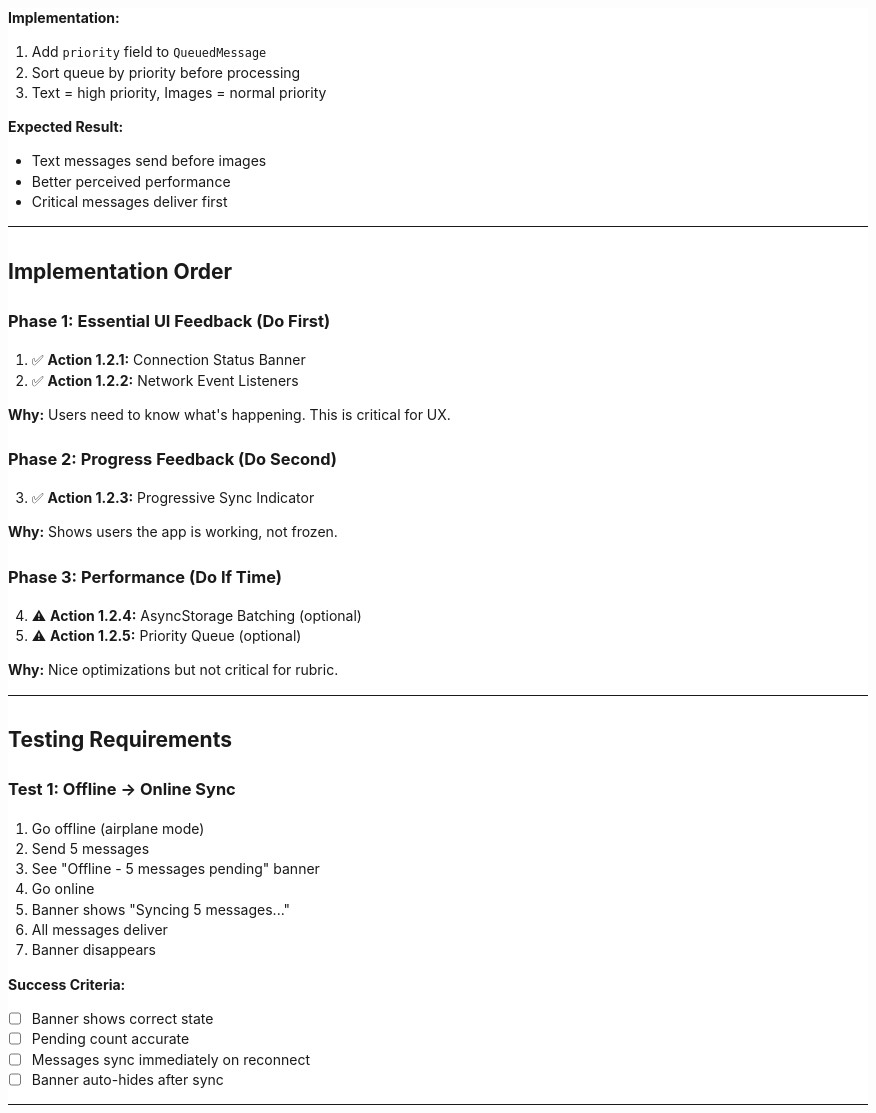**Implementation:**

1. Add `priority` field to `QueuedMessage`
2. Sort queue by priority before processing
3. Text = high priority, Images = normal priority

**Expected Result:**

- Text messages send before images
- Better perceived performance
- Critical messages deliver first

---

## Implementation Order

### **Phase 1: Essential UI Feedback** (Do First)

1. ✅ **Action 1.2.1:** Connection Status Banner
2. ✅ **Action 1.2.2:** Network Event Listeners

**Why:** Users need to know what's happening. This is critical for UX.

### **Phase 2: Progress Feedback** (Do Second)

3. ✅ **Action 1.2.3:** Progressive Sync Indicator

**Why:** Shows users the app is working, not frozen.

### **Phase 3: Performance** (Do If Time)

4. ⚠️ **Action 1.2.4:** AsyncStorage Batching (optional)
5. ⚠️ **Action 1.2.5:** Priority Queue (optional)

**Why:** Nice optimizations but not critical for rubric.

---

## Testing Requirements

### **Test 1: Offline → Online Sync**

1. Go offline (airplane mode)
2. Send 5 messages
3. See "Offline - 5 messages pending" banner
4. Go online
5. Banner shows "Syncing 5 messages..."
6. All messages deliver
7. Banner disappears

**Success Criteria:**

- [ ] Banner shows correct state
- [ ] Pending count accurate
- [ ] Messages sync immediately on reconnect
- [ ] Banner auto-hides after sync

---